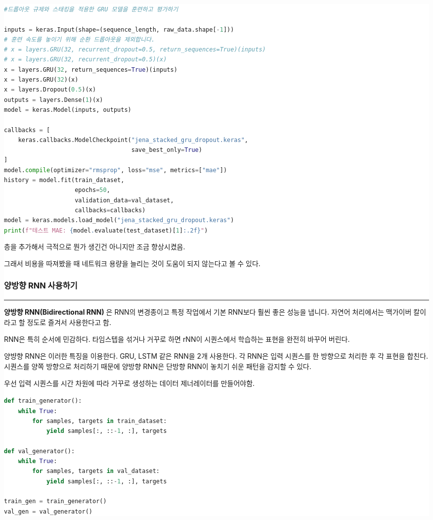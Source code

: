 
```python
#드롭아웃 규제와 스태킹을 적용한 GRU 모델을 훈련하고 평가하기

inputs = keras.Input(shape=(sequence_length, raw_data.shape[-1]))
# 훈련 속도를 놓이기 위해 순환 드롭아웃을 제외합니다.
# x = layers.GRU(32, recurrent_dropout=0.5, return_sequences=True)(inputs)
# x = layers.GRU(32, recurrent_dropout=0.5)(x)
x = layers.GRU(32, return_sequences=True)(inputs)
x = layers.GRU(32)(x)
x = layers.Dropout(0.5)(x)
outputs = layers.Dense(1)(x)
model = keras.Model(inputs, outputs)

callbacks = [
    keras.callbacks.ModelCheckpoint("jena_stacked_gru_dropout.keras",
                                    save_best_only=True)
]
model.compile(optimizer="rmsprop", loss="mse", metrics=["mae"])
history = model.fit(train_dataset,
                    epochs=50,
                    validation_data=val_dataset,
                    callbacks=callbacks)
model = keras.models.load_model("jena_stacked_gru_dropout.keras")
print(f"테스트 MAE: {model.evaluate(test_dataset)[1]:.2f}")

```

층을 추가해서 극적으로 뭔가 생긴건 아니지만 조금 향상시켰음.

그래서 비용을 따져봤을 때 네트워크 용량을 늘리는 것이 도움이 되지 않는다고 볼 수 있다.

### 양방향 RNN 사용하기
----

**양방향 RNN(Bidirectional RNN)** 은 RNN의 변경종이고 특정 작업에서 기본 RNN보다 훨씬 좋은 성능을 냅니다. 자연어 처리에서는 맥가이버 칼이라고 할 정도로 즐겨서 사용한다고 함.

RNN은 특히 순서에 민감하다. 타임스텝을 섞거나 거꾸로 하면 rNN이 시퀀스에서 학습하는 표현을 완전히 바꾸어 버린다.

양뱡향 RNN은 이러한 특징을 이용한다. GRU, LSTM 같은 RNN을 2개 사용한다. 각 RNN은 입력 시퀀스를 한 방향으로 처리한 후 각 표현을 합친다.  
시퀀스를 양쪽 방향으로 처리하기 때문에 양방향 RNN은 단방향 RNN이 놓치기 쉬운 패턴을 감지할 수 있다.  

우선 입력 시퀀스를 시간 차원에 따라 거꾸로 생성하는 데이터 제너레이터를 만들어야함.


```python
def train_generator():
    while True:
        for samples, targets in train_dataset:
            yield samples[:, ::-1, :], targets

def val_generator():
    while True:
        for samples, targets in val_dataset:
            yield samples[:, ::-1, :], targets

train_gen = train_generator()
val_gen = val_generator()
```
